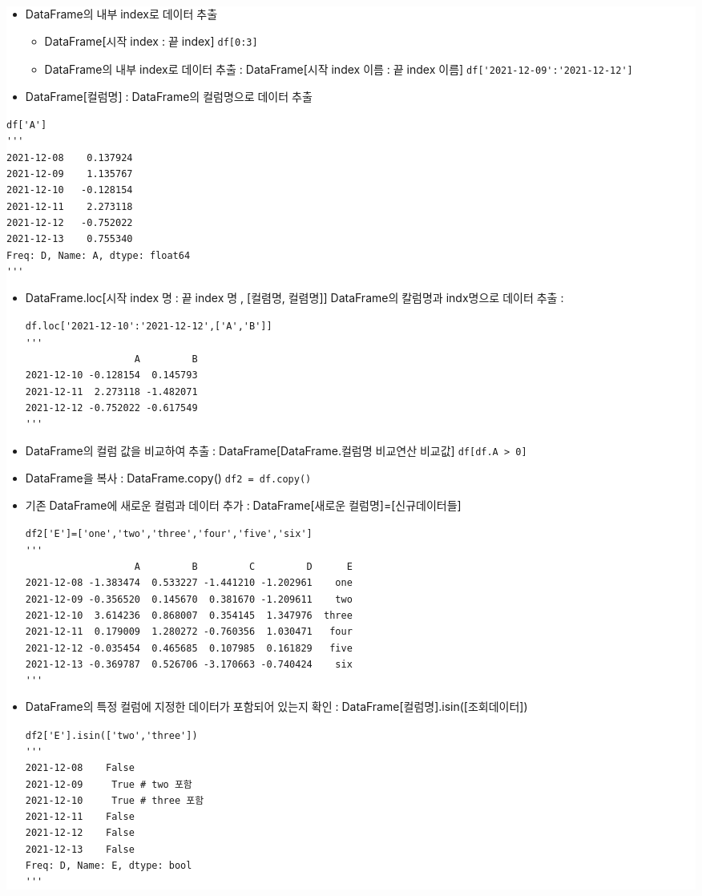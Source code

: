 - DataFrame의 내부 index로 데이터 추출
  - DataFrame[시작 index : 끝 index]
  `df[0:3]`

  - DataFrame의 내부 index로 데이터 추출 : DataFrame[시작 index 이름 : 끝 index 이름]
  `df['2021-12-09':'2021-12-12']`

-  DataFrame[컬럼명] : DataFrame의 컬럼명으로 데이터 추출
  ```
  df['A']
  '''
  2021-12-08    0.137924
  2021-12-09    1.135767
  2021-12-10   -0.128154
  2021-12-11    2.273118
  2021-12-12   -0.752022
  2021-12-13    0.755340
  Freq: D, Name: A, dtype: float64
  '''
  ```

- DataFrame.loc[시작 index 명 : 끝 index 명 , [컬렴명, 컬렴명]]
  DataFrame의 칼럼명과 indx명으로 데이터 추출 :
  ```
  df.loc['2021-12-10':'2021-12-12',['A','B']]
  '''
                     A         B
  2021-12-10 -0.128154  0.145793
  2021-12-11  2.273118 -1.482071
  2021-12-12 -0.752022 -0.617549
  '''
  ```

- DataFrame의 컬럼 값을 비교하여 추출 : DataFrame[DataFrame.컬럼명 비교연산 비교값]
  `df[df.A > 0]`

- DataFrame을 복사 : DataFrame.copy()
  `df2 = df.copy()`

- 기존 DataFrame에 새로운 컬럼과 데이터 추가 : DataFrame[새로운 컬럼명]=[신규데이터들]
  ```
  df2['E']=['one','two','three','four','five','six']
  '''
                     A         B         C         D      E
  2021-12-08 -1.383474  0.533227 -1.441210 -1.202961    one
  2021-12-09 -0.356520  0.145670  0.381670 -1.209611    two
  2021-12-10  3.614236  0.868007  0.354145  1.347976  three
  2021-12-11  0.179009  1.280272 -0.760356  1.030471   four
  2021-12-12 -0.035454  0.465685  0.107985  0.161829   five
  2021-12-13 -0.369787  0.526706 -3.170663 -0.740424    six
  '''
  ```

- DataFrame의 특정 컬럼에 지정한 데이터가 포함되어 있는지 확인 : DataFrame[컬럼명].isin([조회데이터])
  ```
  df2['E'].isin(['two','three'])
  '''
  2021-12-08    False
  2021-12-09     True # two 포함
  2021-12-10     True # three 포함
  2021-12-11    False
  2021-12-12    False
  2021-12-13    False
  Freq: D, Name: E, dtype: bool
  '''
  ```
